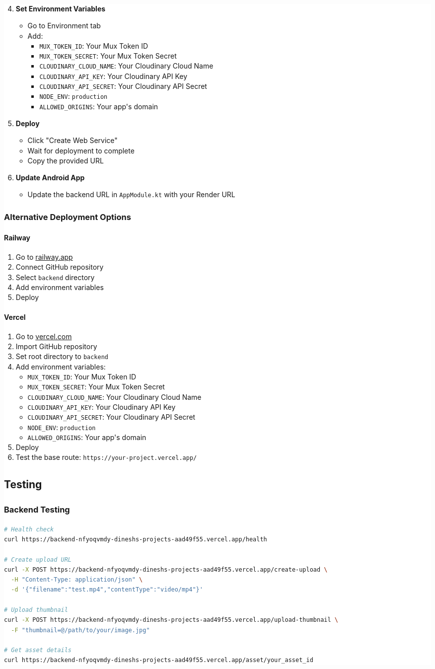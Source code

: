 4. **Set Environment Variables**
   - Go to Environment tab
   - Add:
     - `MUX_TOKEN_ID`: Your Mux Token ID
     - `MUX_TOKEN_SECRET`: Your Mux Token Secret
     - `CLOUDINARY_CLOUD_NAME`: Your Cloudinary Cloud Name
     - `CLOUDINARY_API_KEY`: Your Cloudinary API Key
     - `CLOUDINARY_API_SECRET`: Your Cloudinary API Secret
     - `NODE_ENV`: `production`
     - `ALLOWED_ORIGINS`: Your app's domain

5. **Deploy**
   - Click "Create Web Service"
   - Wait for deployment to complete
   - Copy the provided URL

6. **Update Android App**
   - Update the backend URL in `AppModule.kt` with your Render URL

### Alternative Deployment Options

#### Railway
1. Go to [railway.app](https://railway.app)
2. Connect GitHub repository
3. Select `backend` directory
4. Add environment variables
5. Deploy

#### Vercel
1. Go to [vercel.com](https://vercel.com)
2. Import GitHub repository
3. Set root directory to `backend`
4. Add environment variables:
   - `MUX_TOKEN_ID`: Your Mux Token ID
   - `MUX_TOKEN_SECRET`: Your Mux Token Secret
   - `CLOUDINARY_CLOUD_NAME`: Your Cloudinary Cloud Name
   - `CLOUDINARY_API_KEY`: Your Cloudinary API Key
   - `CLOUDINARY_API_SECRET`: Your Cloudinary API Secret
   - `NODE_ENV`: `production`
   - `ALLOWED_ORIGINS`: Your app's domain
5. Deploy
6. Test the base route: `https://your-project.vercel.app/`

## Testing

### Backend Testing
```bash
# Health check
curl https://backend-nfyoqvmdy-dineshs-projects-aad49f55.vercel.app/health

# Create upload URL
curl -X POST https://backend-nfyoqvmdy-dineshs-projects-aad49f55.vercel.app/create-upload \
  -H "Content-Type: application/json" \
  -d '{"filename":"test.mp4","contentType":"video/mp4"}'

# Upload thumbnail
curl -X POST https://backend-nfyoqvmdy-dineshs-projects-aad49f55.vercel.app/upload-thumbnail \
  -F "thumbnail=@/path/to/your/image.jpg"

# Get asset details
curl https://backend-nfyoqvmdy-dineshs-projects-aad49f55.vercel.app/asset/your_asset_id
```
